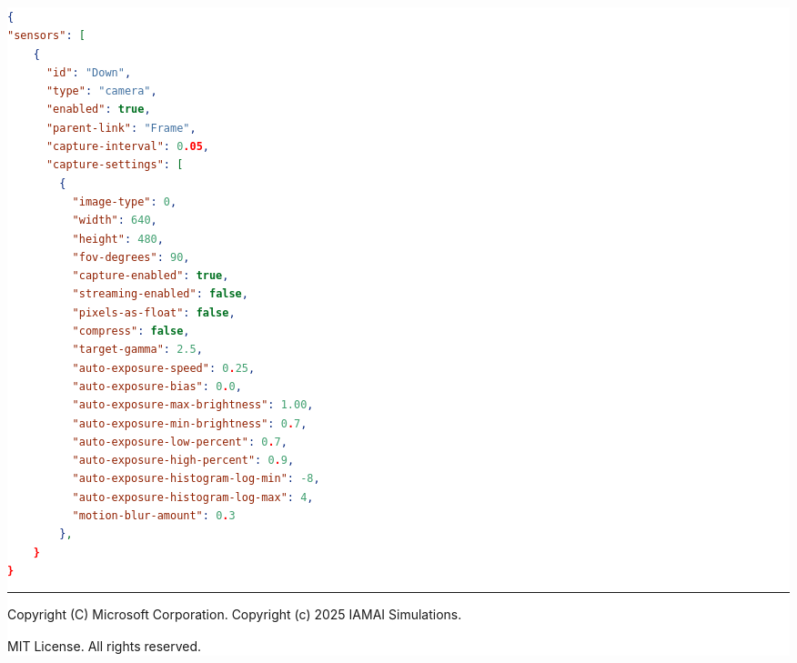 ```json
{
"sensors": [
    {
      "id": "Down",
      "type": "camera",
      "enabled": true,
      "parent-link": "Frame",
      "capture-interval": 0.05,
      "capture-settings": [
        {
          "image-type": 0,
          "width": 640,
          "height": 480,
          "fov-degrees": 90,
          "capture-enabled": true,
          "streaming-enabled": false,
          "pixels-as-float": false,
          "compress": false,
          "target-gamma": 2.5,
          "auto-exposure-speed": 0.25,
          "auto-exposure-bias": 0.0,
          "auto-exposure-max-brightness": 1.00,
          "auto-exposure-min-brightness": 0.7,
          "auto-exposure-low-percent": 0.7,
          "auto-exposure-high-percent": 0.9,
          "auto-exposure-histogram-log-min": -8,
          "auto-exposure-histogram-log-max": 4,
          "motion-blur-amount": 0.3
        },
    }
}
```

---

Copyright (C) Microsoft Corporation. 
Copyright (c) 2025 IAMAI Simulations.

MIT License. All rights reserved.